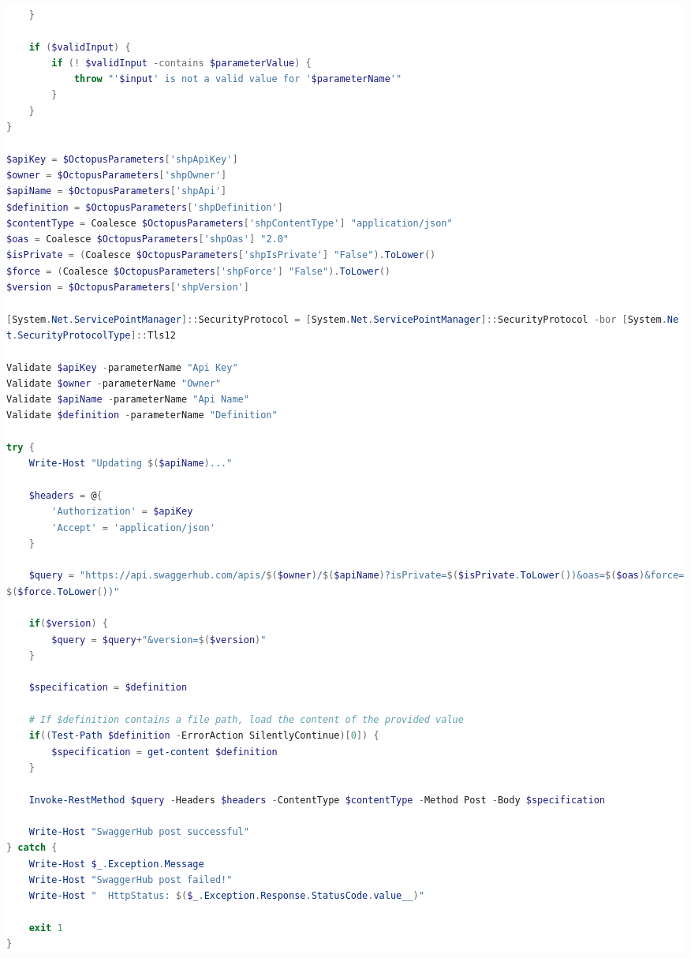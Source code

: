 ```powershell
    }
    
    if ($validInput) {
        if (! $validInput -contains $parameterValue) {
            throw "'$input' is not a valid value for '$parameterName'"
        }
    }
}

$apiKey = $OctopusParameters['shpApiKey']
$owner = $OctopusParameters['shpOwner']
$apiName = $OctopusParameters['shpApi']
$definition = $OctopusParameters['shpDefinition']
$contentType = Coalesce $OctopusParameters['shpContentType'] "application/json"
$oas = Coalesce $OctopusParameters['shpOas'] "2.0"
$isPrivate = (Coalesce $OctopusParameters['shpIsPrivate'] "False").ToLower()
$force = (Coalesce $OctopusParameters['shpForce'] "False").ToLower()
$version = $OctopusParameters['shpVersion']

[System.Net.ServicePointManager]::SecurityProtocol = [System.Net.ServicePointManager]::SecurityProtocol -bor [System.Net.SecurityProtocolType]::Tls12

Validate $apiKey -parameterName "Api Key"
Validate $owner -parameterName "Owner"
Validate $apiName -parameterName "Api Name"
Validate $definition -parameterName "Definition"

try {
    Write-Host "Updating $($apiName)..."

    $headers = @{ 
        'Authorization' = $apiKey 
        'Accept' = 'application/json'
    }    
    
    $query = "https://api.swaggerhub.com/apis/$($owner)/$($apiName)?isPrivate=$($isPrivate.ToLower())&oas=$($oas)&force=$($force.ToLower())"

    if($version) {
        $query = $query+"&version=$($version)"
    }
    
    $specification = $definition
    
    # If $definition contains a file path, load the content of the provided value
    if((Test-Path $definition -ErrorAction SilentlyContinue)[0]) {
        $specification = get-content $definition
    }

    Invoke-RestMethod $query -Headers $headers -ContentType $contentType -Method Post -Body $specification

    Write-Host "SwaggerHub post successful"
} catch {
    Write-Host $_.Exception.Message
    Write-Host "SwaggerHub post failed!"
    Write-Host "  HttpStatus: $($_.Exception.Response.StatusCode.value__)" 

    exit 1
}

```
